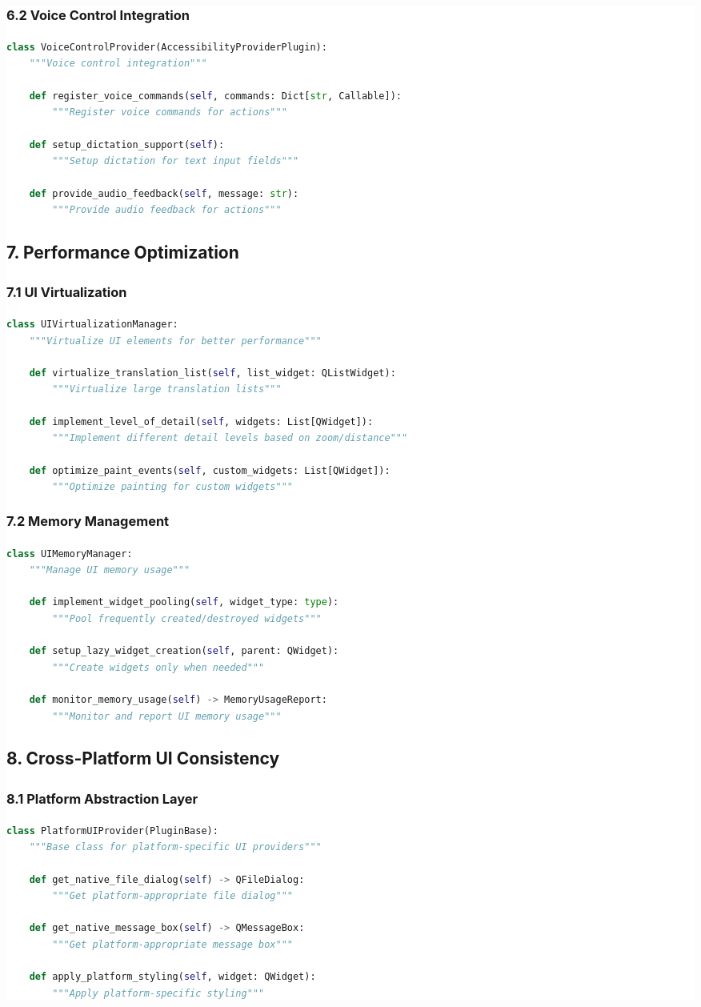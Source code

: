 ### 6.2 Voice Control Integration
```python
class VoiceControlProvider(AccessibilityProviderPlugin):
    """Voice control integration"""
    
    def register_voice_commands(self, commands: Dict[str, Callable]):
        """Register voice commands for actions"""
        
    def setup_dictation_support(self):
        """Setup dictation for text input fields"""
        
    def provide_audio_feedback(self, message: str):
        """Provide audio feedback for actions"""
```

## 7. Performance Optimization

### 7.1 UI Virtualization
```python
class UIVirtualizationManager:
    """Virtualize UI elements for better performance"""
    
    def virtualize_translation_list(self, list_widget: QListWidget):
        """Virtualize large translation lists"""
        
    def implement_level_of_detail(self, widgets: List[QWidget]):
        """Implement different detail levels based on zoom/distance"""
        
    def optimize_paint_events(self, custom_widgets: List[QWidget]):
        """Optimize painting for custom widgets"""
```

### 7.2 Memory Management
```python
class UIMemoryManager:
    """Manage UI memory usage"""
    
    def implement_widget_pooling(self, widget_type: type):
        """Pool frequently created/destroyed widgets"""
        
    def setup_lazy_widget_creation(self, parent: QWidget):
        """Create widgets only when needed"""
        
    def monitor_memory_usage(self) -> MemoryUsageReport:
        """Monitor and report UI memory usage"""
```

## 8. Cross-Platform UI Consistency

### 8.1 Platform Abstraction Layer
```python
class PlatformUIProvider(PluginBase):
    """Base class for platform-specific UI providers"""
    
    def get_native_file_dialog(self) -> QFileDialog:
        """Get platform-appropriate file dialog"""
        
    def get_native_message_box(self) -> QMessageBox:
        """Get platform-appropriate message box"""
        
    def apply_platform_styling(self, widget: QWidget):
        """Apply platform-specific styling"""
```